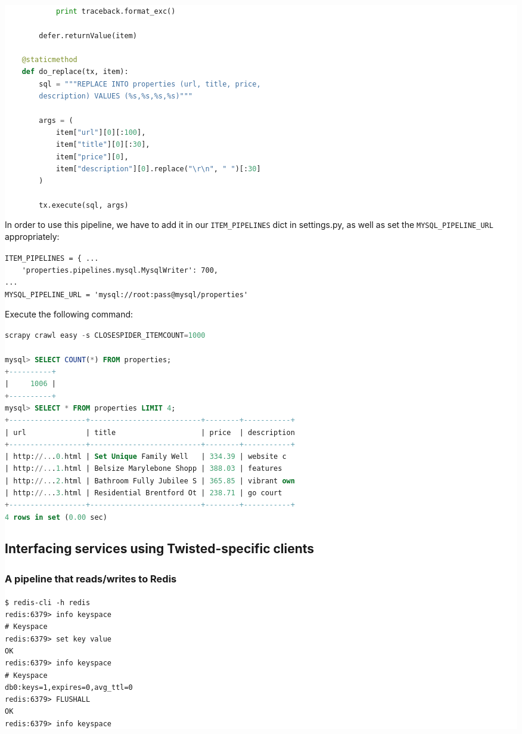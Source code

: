 ```py
            print traceback.format_exc()

        defer.returnValue(item)

    @staticmethod
    def do_replace(tx, item):
        sql = """REPLACE INTO properties (url, title, price,
        description) VALUES (%s,%s,%s,%s)"""

        args = (
            item["url"][0][:100],
            item["title"][0][:30],
            item["price"][0],
            item["description"][0].replace("\r\n", " ")[:30]
        )

        tx.execute(sql, args)
```

In order to use this pipeline, we have to add it in our `ITEM_PIPELINES` dict in settings.py, as well as set the `MYSQL_PIPELINE_URL` appropriately:

```
ITEM_PIPELINES = { ...
    'properties.pipelines.mysql.MysqlWriter': 700,
...
MYSQL_PIPELINE_URL = 'mysql://root:pass@mysql/properties'
```

Execute the following command:

```sql
scrapy crawl easy -s CLOSESPIDER_ITEMCOUNT=1000

mysql> SELECT COUNT(*) FROM properties;
+----------+
|     1006 |
+----------+
mysql> SELECT * FROM properties LIMIT 4;
+------------------+--------------------------+--------+-----------+
| url              | title                    | price  | description
+------------------+--------------------------+--------+-----------+
| http://...0.html | Set Unique Family Well   | 334.39 | website c
| http://...1.html | Belsize Marylebone Shopp | 388.03 | features
| http://...2.html | Bathroom Fully Jubilee S | 365.85 | vibrant own
| http://...3.html | Residential Brentford Ot | 238.71 | go court
+------------------+--------------------------+--------+-----------+
4 rows in set (0.00 sec)
```

## Interfacing services using Twisted-specific clients
### A pipeline that reads/writes to Redis
```
$ redis-cli -h redis
redis:6379> info keyspace
# Keyspace
redis:6379> set key value
OK
redis:6379> info keyspace
# Keyspace
db0:keys=1,expires=0,avg_ttl=0
redis:6379> FLUSHALL
OK
redis:6379> info keyspace
```
